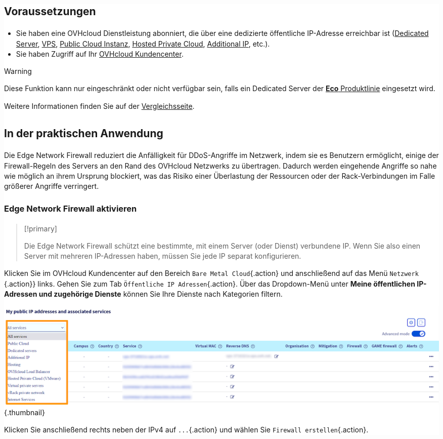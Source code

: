 ## Voraussetzungen 

- Sie haben eine OVHcloud Dienstleistung abonniert, die über eine dedizierte öffentliche IP-Adresse erreichbar ist ([Dedicated Server](/links/bare-metal/bare-metal), [VPS](https://www.ovhcloud.com/de/vps/), [Public Cloud Instanz](https://www.ovhcloud.com/de/public-cloud/), [Hosted Private Cloud](https://www.ovhcloud.com/de/hosted-private-cloud/), [Additional IP](https://www.ovhcloud.com/en-gb/network/additional-ip/), etc.).
- Sie haben Zugriff auf Ihr [OVHcloud Kundencenter](/links/manager).

> [!warning]
> Diese Funktion kann nur eingeschränkt oder nicht verfügbar sein, falls ein Dedicated Server der [**Eco** Produktlinie](https://eco.ovhcloud.com/de/about/) eingesetzt wird.
>
> Weitere Informationen finden Sie auf der [Vergleichsseite](https://eco.ovhcloud.com/de/compare/).

## In der praktischen Anwendung

Die Edge Network Firewall reduziert die Anfälligkeit für DDoS-Angriffe im Netzwerk, indem sie es Benutzern ermöglicht, einige der Firewall-Regeln des Servers an den Rand des OVHcloud Netzwerks zu übertragen. Dadurch werden eingehende Angriffe so nahe wie möglich an ihrem Ursprung blockiert, was das Risiko einer Überlastung der Ressourcen oder der Rack-Verbindungen im Falle größerer Angriffe verringert.

### Edge Network Firewall aktivieren

> [!primary]
>
> Die Edge Network Firewall schützt eine bestimmte, mit einem Server (oder Dienst) verbundene IP. Wenn Sie also einen Server mit mehreren IP-Adressen haben, müssen Sie jede IP separat konfigurieren.
> 

Klicken Sie im OVHcloud Kundencenter auf den Bereich `Bare Metal Cloud`{.action} und anschließend auf das Menü `Netzwerk`{.action}} links. Gehen Sie zum Tab `Öffentliche IP Adressen`{.action}. Über das Dropdown-Menü unter **Meine öffentlichen IP-Adressen und zugehörige Dienste** können Sie Ihre Dienste nach Kategorien filtern.

![filter service](images/selectservice_cut.png){.thumbnail}

Klicken Sie anschließend rechts neben der IPv4 auf `...`{.action} und wählen Sie `Firewall erstellen`{.action}.
